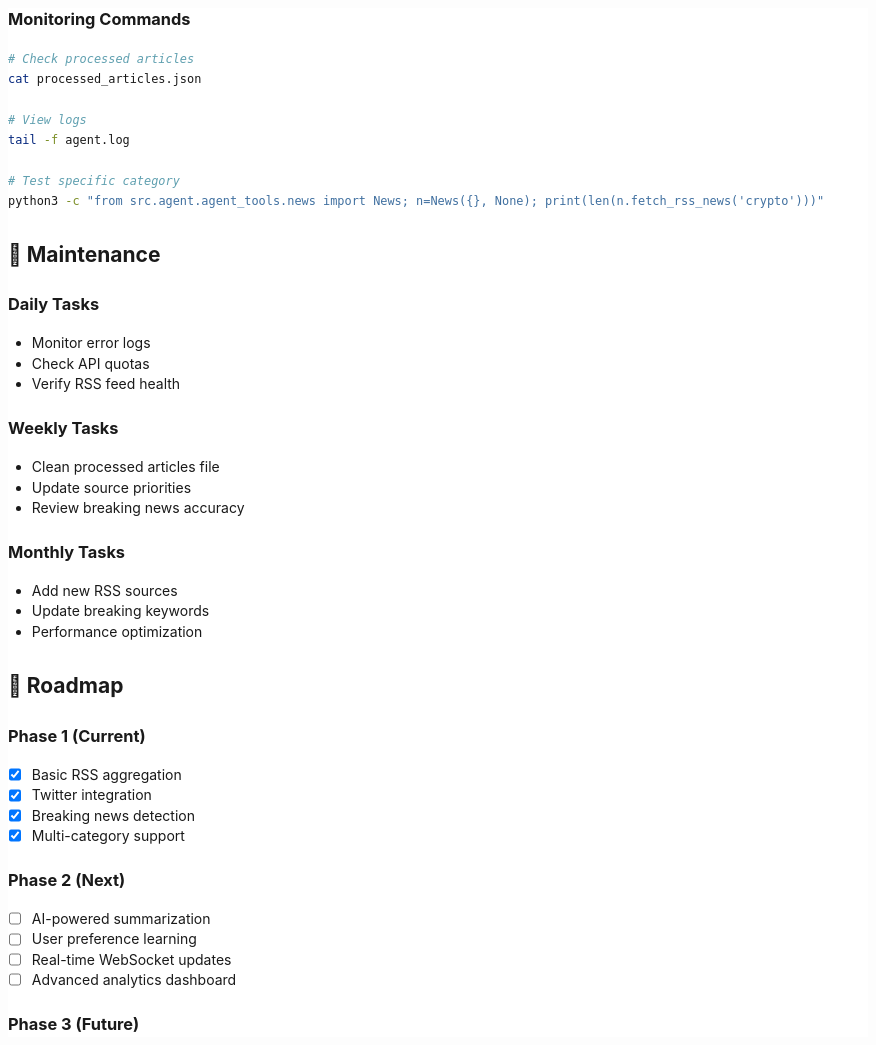 ### Monitoring Commands

```bash
# Check processed articles
cat processed_articles.json

# View logs
tail -f agent.log

# Test specific category
python3 -c "from src.agent.agent_tools.news import News; n=News({}, None); print(len(n.fetch_rss_news('crypto')))"
```

## 🔄 Maintenance

### Daily Tasks

- Monitor error logs
- Check API quotas
- Verify RSS feed health

### Weekly Tasks

- Clean processed articles file
- Update source priorities
- Review breaking news accuracy

### Monthly Tasks

- Add new RSS sources
- Update breaking keywords
- Performance optimization

## 🎯 Roadmap

### Phase 1 (Current)

- [x] Basic RSS aggregation
- [x] Twitter integration
- [x] Breaking news detection
- [x] Multi-category support

### Phase 2 (Next)

- [ ] AI-powered summarization
- [ ] User preference learning
- [ ] Real-time WebSocket updates
- [ ] Advanced analytics dashboard

### Phase 3 (Future)
